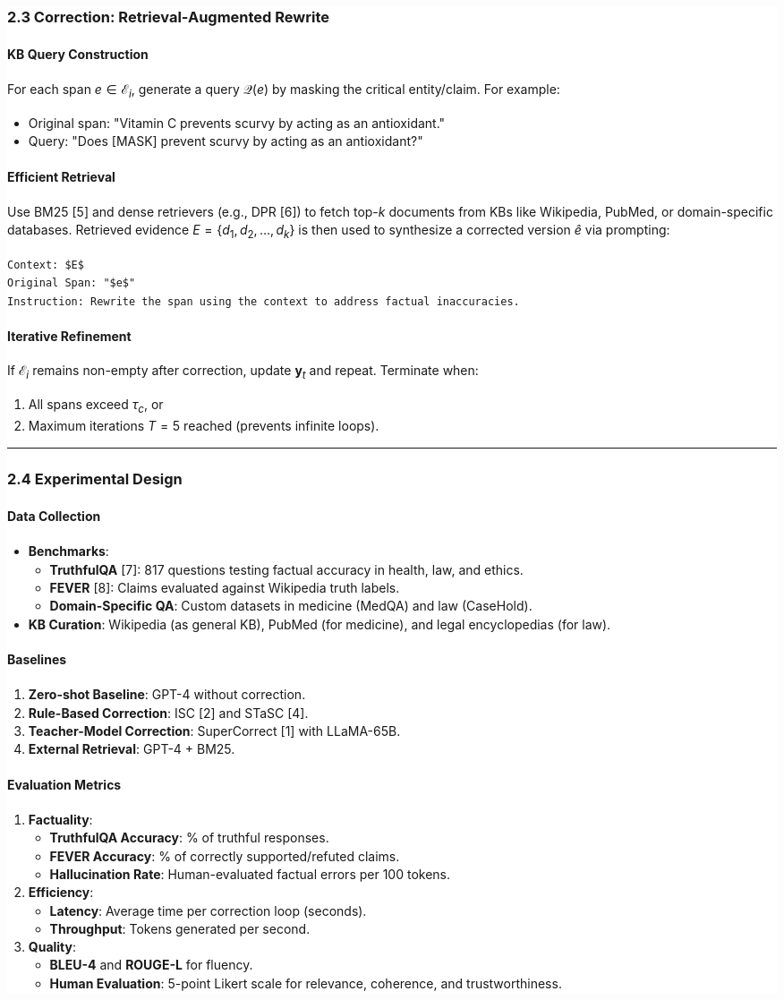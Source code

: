 
### **2.3 Correction: Retrieval-Augmented Rewrite**

#### **KB Query Construction**
For each span $e \in \mathcal{E}_i$, generate a query $\mathcal{Q}(e)$ by masking the critical entity/claim. For example:
- Original span: "Vitamin C prevents scurvy by acting as an antioxidant."
- Query: "Does [MASK] prevent scurvy by acting as an antioxidant?"

#### **Efficient Retrieval**
Use BM25 [5] and dense retrievers (e.g., DPR [6]) to fetch top-$k$ documents from KBs like Wikipedia, PubMed, or domain-specific databases. Retrieved evidence $E = \{d_1, d_2, \dots, d_k\}$ is then used to synthesize a corrected version $\hat{e}$ via prompting:
```
Context: $E$
Original Span: "$e$"
Instruction: Rewrite the span using the context to address factual inaccuracies.
```

#### **Iterative Refinement**
If $\mathcal{E}_i$ remains non-empty after correction, update $\mathbf{y}_t$ and repeat. Terminate when:
1. All spans exceed $\tau_c$, or
2. Maximum iterations $T=5$ reached (prevents infinite loops).

---

### **2.4 Experimental Design**

#### **Data Collection**
- **Benchmarks**:
  - **TruthfulQA** [7]: 817 questions testing factual accuracy in health, law, and ethics.
  - **FEVER** [8]: Claims evaluated against Wikipedia truth labels.
  - **Domain-Specific QA**: Custom datasets in medicine (MedQA) and law (CaseHold).
- **KB Curation**: Wikipedia (as general KB), PubMed (for medicine), and legal encyclopedias (for law).

#### **Baselines**
1. **Zero-shot Baseline**: GPT-4 without correction.
2. **Rule-Based Correction**: ISC [2] and STaSC [4].
3. **Teacher-Model Correction**: SuperCorrect [1] with LLaMA-65B.
4. **External Retrieval**: GPT-4 + BM25.

#### **Evaluation Metrics**
1. **Factuality**:
   - **TruthfulQA Accuracy**: % of truthful responses.
   - **FEVER Accuracy**: % of correctly supported/refuted claims.
   - **Hallucination Rate**: Human-evaluated factual errors per 100 tokens.
2. **Efficiency**:
   - **Latency**: Average time per correction loop (seconds).
   - **Throughput**: Tokens generated per second.
3. **Quality**:
   - **BLEU-4** and **ROUGE-L** for fluency.
   - **Human Evaluation**: 5-point Likert scale for relevance, coherence, and trustworthiness.
